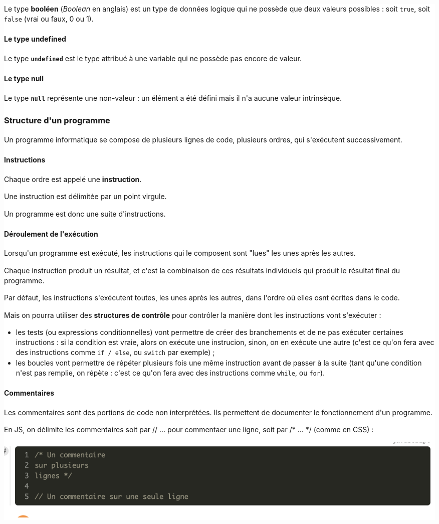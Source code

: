 Le type **booléen** (*Boolean* en anglais) est un type de données logique qui ne possède que deux valeurs possibles : soit `true`, soit `false` (vrai ou faux, 0 ou 1).

#### Le type undefined

Le type **`undefined`** est le type attribué à une variable qui ne possède pas encore de valeur. 

#### Le type null

Le type **`null`** représente une non-valeur : un élément a été défini mais il n'a aucune valeur intrinsèque.


### Structure d'un programme

Un programme informatique se compose de plusieurs lignes de code, plusieurs ordres, qui s'exécutent successivement.

#### Instructions

Chaque ordre est appelé une **instruction**.

Une instruction est délimitée par un point virgule.

Un programme est donc une suite d'instructions.

#### Déroulement de l'exécution

Lorsqu'un programme est exécuté, les instructions qui le composent sont "lues" les unes après les autres.

Chaque instruction produit un résultat, et c'est la combinaison de ces résultats individuels qui produit le résultat final du programme.

Par défaut, les instructions s'exécutent toutes, les unes après les autres, dans l'ordre où elles osnt écrites dans le code.

Mais on pourra utiliser des **structures de contrôle** pour contrôler la manière dont les instructions vont s'exécuter :

- les tests (ou expressions conditionnelles) vont permettre de créer des branchements et de ne pas exécuter certaines instructions : si la condition est vraie, alors on exécute une instrucion, sinon, on en exécute une autre (c'est ce qu'on fera avec des instructions comme `if / else`, ou `switch` par exemple) ;
- les boucles vont permettre de répéter plusieurs fois une même instruction avant de passer à la suite (tant qu'une condition n'est pas remplie, on répète :   c'est ce qu'on fera avec des instructions comme `while`, ou `for`).

#### Commentaires

Les commentaires sont des portions de code non interprétées. Ils permettent de documenter le fonctionnement d'un programme.

En JS, on délimite les commentaires soit par // … pour commentaer une ligne, soit par /* … */ (comme en CSS) : 

![commentaires](img/04-commentaires.png)
